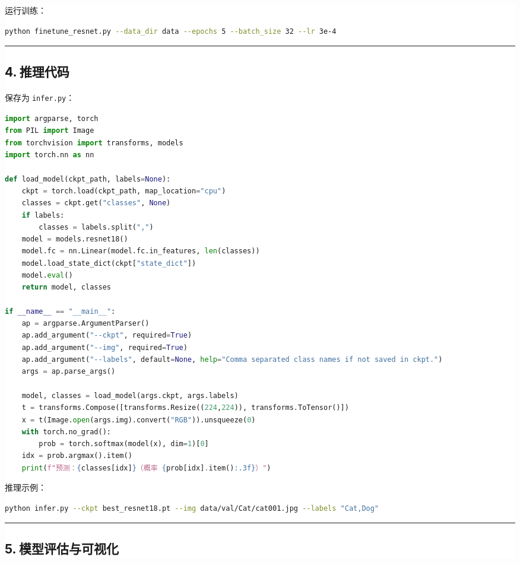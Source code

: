 运行训练：
```bash
python finetune_resnet.py --data_dir data --epochs 5 --batch_size 32 --lr 3e-4
```

---

## 4. 推理代码

保存为 `infer.py`：

```python
import argparse, torch
from PIL import Image
from torchvision import transforms, models
import torch.nn as nn

def load_model(ckpt_path, labels=None):
    ckpt = torch.load(ckpt_path, map_location="cpu")
    classes = ckpt.get("classes", None)
    if labels:
        classes = labels.split(",")
    model = models.resnet18()
    model.fc = nn.Linear(model.fc.in_features, len(classes))
    model.load_state_dict(ckpt["state_dict"])
    model.eval()
    return model, classes

if __name__ == "__main__":
    ap = argparse.ArgumentParser()
    ap.add_argument("--ckpt", required=True)
    ap.add_argument("--img", required=True)
    ap.add_argument("--labels", default=None, help="Comma separated class names if not saved in ckpt.")
    args = ap.parse_args()

    model, classes = load_model(args.ckpt, args.labels)
    t = transforms.Compose([transforms.Resize((224,224)), transforms.ToTensor()])
    x = t(Image.open(args.img).convert("RGB")).unsqueeze(0)
    with torch.no_grad():
        prob = torch.softmax(model(x), dim=1)[0]
    idx = prob.argmax().item()
    print(f"预测：{classes[idx]}（概率 {prob[idx].item():.3f}）")
```

推理示例：
```bash
python infer.py --ckpt best_resnet18.pt --img data/val/Cat/cat001.jpg --labels "Cat,Dog"
```

---

## 5. 模型评估与可视化

